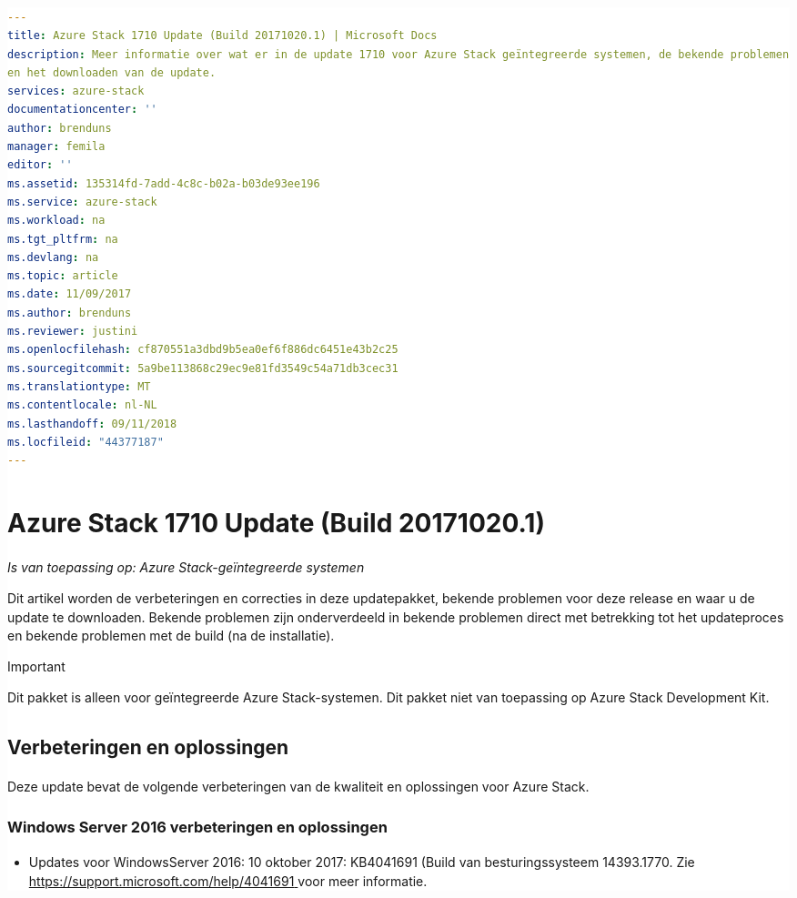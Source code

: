 ```yaml
---
title: Azure Stack 1710 Update (Build 20171020.1) | Microsoft Docs
description: Meer informatie over wat er in de update 1710 voor Azure Stack geïntegreerde systemen, de bekende problemen en het downloaden van de update.
services: azure-stack
documentationcenter: ''
author: brenduns
manager: femila
editor: ''
ms.assetid: 135314fd-7add-4c8c-b02a-b03de93ee196
ms.service: azure-stack
ms.workload: na
ms.tgt_pltfrm: na
ms.devlang: na
ms.topic: article
ms.date: 11/09/2017
ms.author: brenduns
ms.reviewer: justini
ms.openlocfilehash: cf870551a3dbd9b5ea0ef6f886dc6451e43b2c25
ms.sourcegitcommit: 5a9be113868c29ec9e81fd3549c54a71db3cec31
ms.translationtype: MT
ms.contentlocale: nl-NL
ms.lasthandoff: 09/11/2018
ms.locfileid: "44377187"
---
```

# <a name="azure-stack-1710-update-build-201710201"></a>Azure Stack 1710 Update (Build 20171020.1)

*Is van toepassing op: Azure Stack-geïntegreerde systemen*

Dit artikel worden de verbeteringen en correcties in deze updatepakket, bekende problemen voor deze release en waar u de update te downloaden. Bekende problemen zijn onderverdeeld in bekende problemen direct met betrekking tot het updateproces en bekende problemen met de build (na de installatie).

> [!IMPORTANT]
> Dit pakket is alleen voor geïntegreerde Azure Stack-systemen. Dit pakket niet van toepassing op Azure Stack Development Kit.

## <a name="improvements-and-fixes"></a>Verbeteringen en oplossingen

Deze update bevat de volgende verbeteringen van de kwaliteit en oplossingen voor Azure Stack.
 
### <a name="windows-server-2016-improvements-and-fixes"></a>Windows Server 2016 verbeteringen en oplossingen

- Updates voor WindowsServer 2016: 10 oktober 2017: KB4041691 (Build van besturingssysteem 14393.1770. Zie [ https://support.microsoft.com/help/4041691 ](https://support.microsoft.com/help/4041691) voor meer informatie.
